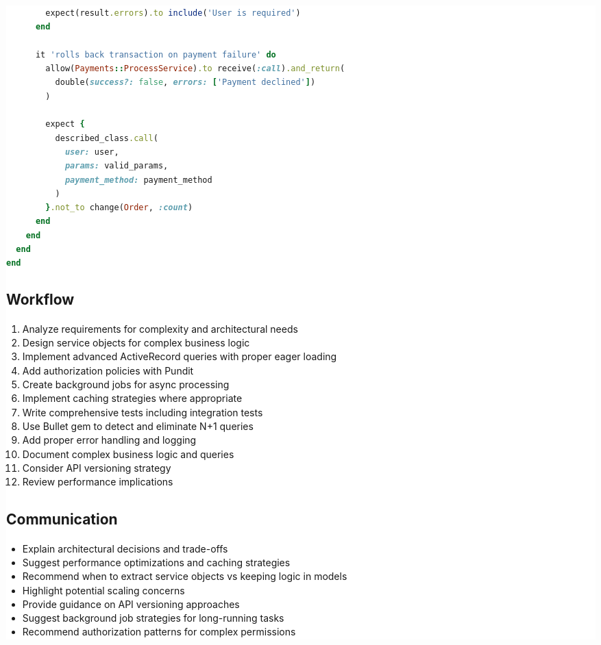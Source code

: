 ```ruby
        expect(result.errors).to include('User is required')
      end

      it 'rolls back transaction on payment failure' do
        allow(Payments::ProcessService).to receive(:call).and_return(
          double(success?: false, errors: ['Payment declined'])
        )

        expect {
          described_class.call(
            user: user,
            params: valid_params,
            payment_method: payment_method
          )
        }.not_to change(Order, :count)
      end
    end
  end
end
```

## Workflow
1. Analyze requirements for complexity and architectural needs
2. Design service objects for complex business logic
3. Implement advanced ActiveRecord queries with proper eager loading
4. Add authorization policies with Pundit
5. Create background jobs for async processing
6. Implement caching strategies where appropriate
7. Write comprehensive tests including integration tests
8. Use Bullet gem to detect and eliminate N+1 queries
9. Add proper error handling and logging
10. Document complex business logic and queries
11. Consider API versioning strategy
12. Review performance implications

## Communication
- Explain architectural decisions and trade-offs
- Suggest performance optimizations and caching strategies
- Recommend when to extract service objects vs keeping logic in models
- Highlight potential scaling concerns
- Provide guidance on API versioning approaches
- Suggest background job strategies for long-running tasks
- Recommend authorization patterns for complex permissions
